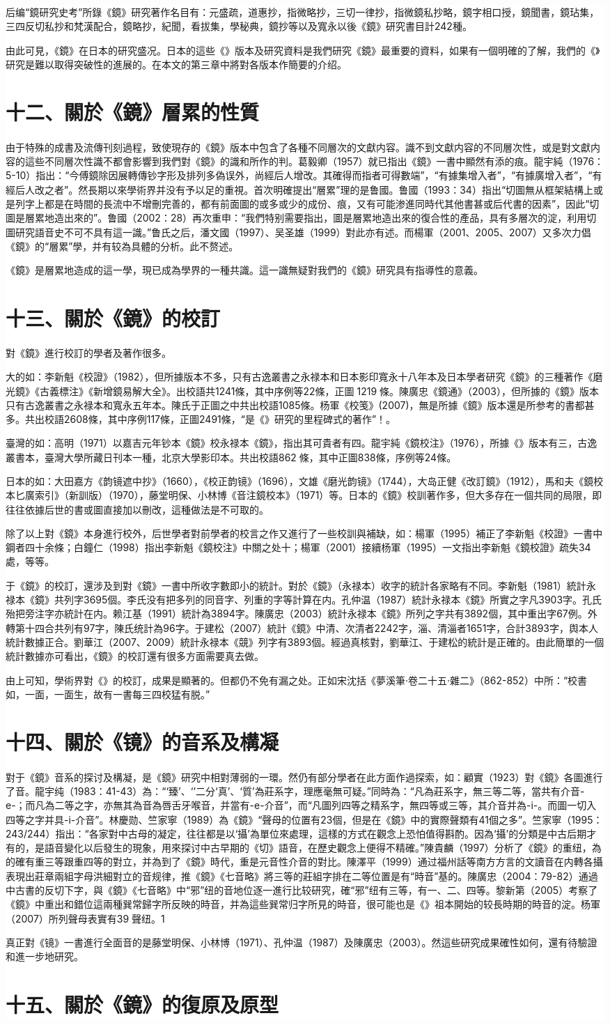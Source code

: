 后编“鏡研究史考”所錄《鏡》研究著作名目有：元盛疏，道惠抄，指微略抄，三切一律抄，指微鏡私抄略，鏡字相口授，鏡聞書，鏡玷集，三四反切私抄和梵漢配合，鏡略抄，紀聞，看拔集，學秘典，鏡抄等以及寬永以後《鏡》研究書目計242種。  

由此可見，《鏡》在日本的研究盛况。日本的這些《》版本及研究資料是我們研究《鏡》最重要的資料，如果有一個明確的了解，我們的《》研究是難以取得突破性的進展的。在本文的第三章中將對各版本作簡要的介绍。  

# 十二、關於《鏡》層累的性質  

由于特殊的成書及流傳刊刻過程，致使現存的《鏡》版本中包含了各種不同層次的文獻内容。識不到文獻内容的不同層次性，或是對文獻内容的這些不同層次性識不都會影響到我們對《鏡》的識和所作的判。葛毅卿（1957）就已指出《鏡》一書中顯然有添的痕。龍宇純（1976：5-10）指出：“今傅鏡除因展轉傳钞字形及排列多偽误外，尚經后人增改。其確得而指者可得數端”，“有據集增入者”，“有據廣增入者”，“有經后人改之者”。然長期以來學術界并没有予以足的重視。首次明確提出“層累”理的是鲁國。鲁國（1993：34）指出“切圖無从框架結構上或是列字上都是在時間的長流中不增刪完善的，都有前面圖的或多或少的成份、痕，又有可能渗進同時代其他書甚或后代書的因素”，因此“切圖是層累地造出來的”。鲁國（2002：28）再次重申：“我們特别需要指出，圖是層累地造出來的復合性的產品，具有多層次的淀，利用切圖研究語音史不可不具有這一識。”鲁氏之后，潘文國（1997）、吴圣雄（1999）對此亦有述。而楊軍（2001、2005、2007）又多次力倡《鏡》的“層累”學，并有较為具體的分析。此不赘述。  

《鏡》是層累地造成的這一學，現已成為學界的一種共識。這一識無疑對我們的《鏡》研究具有指導性的意義。  

# 十三、關於《鏡》的校訂  

對《鏡》進行校訂的學者及著作很多。  

大的如：李新魁《校證》（1982），但所據版本不多，只有古逸叢書之永禄本和日本影印寬永十八年本及日本學者研究《鏡》的三種著作《磨光鏡》《古義標注》《新增鏡易解大全》。出校語共1241條，其中序例等22條，正圖 1219 條。陳廣忠《鏡通》（2003），但所據的《鏡》版本只有古逸叢書之永禄本和寬永五年本。陳氏于正圖之中共出校語1085條。杨軍《校笺》(2007)，無是所據《鏡》版本還是所参考的書都甚多。共出校語2608條，其中序例117條，正圖2491條，“是《》研究的里程碑式的著作”！。  

臺灣的如：高明（1971）以嘉吉元年钞本《鏡》校永禄本《鏡》，指出其可貴者有四。龍宇純《鏡校注》（1976），所據《》版本有三，古逸叢書本，臺灣大學所藏日刊本一種，北京大學影印本。共出校語862 條，其中正圖838條，序例等24條。  

日本的如：大田嘉方《韵镜遮中抄》（1660），《校正韵镜》（1696），文雄《磨光韵镜》（1744），大岛正健《改訂鏡》（1912），馬和夫《鏡校本匕廣索引》（新訓版）（1970），藤堂明保、小林博《音注鏡校本》（1971）等。日本的《鏡》校訓著作多，但大多存在一個共同的局限，即往往依據后世的書或圖直接加以刪改，這種做法是不可取的。  

除了以上對《鏡》本身進行校外，后世學者對前學者的校言之作又進行了一些校訓與補缺，如：楊軍（1995）補正了李新魁《校證》一書中鋼者四十余條；白鐘仁（1998）指出李新魁《鏡校注》中關之处十；楊軍（2001）接續杨軍（1995）一文指出李新魁《鏡校證》疏失34處，等等。  

于《鏡》的校訂，還涉及到對《鏡》一書中所收字數即小的統計。對於《鏡》（永禄本）收字的統計各家略有不同。李新魁（1981）統計永禄本《鏡》共列字3695個。李氏没有把多列的同音字、列重的字等計算在内。孔仲温（1987）統計永禄本《鏡》所實之字凡3903字。孔氏殆把旁注字亦統計在内。赖江基（1991）統計為3894字。陳廣忠（2003）統計永禄本《鏡》所列之字共有3892個，其中重出字67例。外轉第十四合共列有97字，陳氏统計為96字。于建松（2007）統計《鏡》中清、次清者2242字，淄、清淄者1651字，合計3893字，舆本人統計數據正合。劉華江（2007、2009）統計永禄本《競》列字有3893個。經過真核對，劉華江、于建松的統計是正確的。由此簡單的一個統計數據亦可看出，《鏡》的校訂還有很多方面需要真去做。  

由上可知，學術界對《》的校訂，成果是顯著的。但都仍不免有漏之处。正如宋沈括《夢溪筆·卷二十五·雜二》（862-852）中所：“校書如，一面，一面生，故有一書每三四校猛有脱。”  

# 十四、關於《镜》的音系及構凝  

對于《鏡》音系的探讨及構凝，是《鏡》研究中相對薄弱的一環。然仍有部分學者在此方面作過探索，如：顧實（1923）對《鏡》各圖進行了音。龍宇纯（1983：41-43）為：“‘臻’、‘’二分‘真’、‘質’為莊系字，理應毫無可疑。”同時為：“凡為莊系字，無三等二等，當共有介音-e-；而凡為二等之字，亦無其為音為唇舌牙喉音，并當有-e-介音”，而“凡圖列四等之精系字，無四等或三等，其介音并為-i-。而圖一切入四等之字并具-i-介音”。林慶勋、竺家寧（1989）為《鏡》“聲母的位置有23個，但是在《鏡》中的實際聲類有41個之多”。竺家寧（1995：243/244）指出：“各家對中古母的凝定，往往都是以‘攝’為單位來處理，這樣的方式在觀念上恐怕值得斟酌。因為‘攝’的分類是中古后期才有的，是語音變化以后發生的現象，用來探讨中古早期的《切》語音，在歷史觀念上便得不精確。”陳貴麟（1997）分析了《鏡》的重纽，為的確有重三等跟重四等的對立，并為到了《鏡》時代，重是元音性介音的對比。陳澤平（1999）通过福州話等南方方言的文讀音在内轉各攝表現出莊章兩組字母洪細對立的音规律，推《鏡》《七音略》將三等的莊組字排在二等位置是有“時音”基的。陳廣忠（2004：79-82）通過中古書的反切下字，與《鏡》《七音略》中“邪”纽的音地位逐一進行比较研究，確“邪”纽有三等，有一、二、四等。黎新第（2005）考察了《鏡》中重出和錯位這兩種巽常歸字所反映的時音，并為這些巽常归字所見的時音，很可能也是《》祖本開始的较長時期的時音的淀。杨軍（2007）所列聲母表實有39 聲纽。1  

真正對《镜》一書進行全面音的是藤堂明保、小林博（1971）、孔仲温（1987）及陳廣忠（2003）。然這些研究成果確性如何，還有待驗證和進一步地研究。  

# 十五、關於《鏡》的復原及原型  
